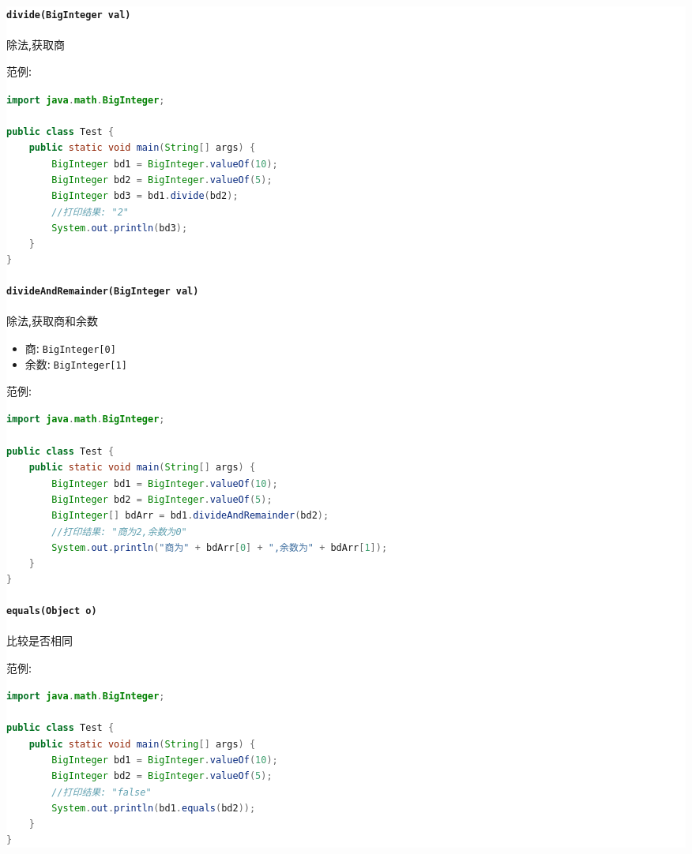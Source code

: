 #### `divide(BigInteger val)`

除法,获取商     

范例:   

```java
import java.math.BigInteger;

public class Test {
    public static void main(String[] args) {
        BigInteger bd1 = BigInteger.valueOf(10);
        BigInteger bd2 = BigInteger.valueOf(5);
        BigInteger bd3 = bd1.divide(bd2);
        //打印结果: "2"
        System.out.println(bd3);
    }
}
```

#### `divideAndRemainder(BigInteger val)`

除法,获取商和余数     
- 商: `BigInteger[0]`     
- 余数: `BigInteger[1]`   

范例:   

```java
import java.math.BigInteger;

public class Test {
    public static void main(String[] args) {
        BigInteger bd1 = BigInteger.valueOf(10);
        BigInteger bd2 = BigInteger.valueOf(5);
        BigInteger[] bdArr = bd1.divideAndRemainder(bd2);
        //打印结果: "商为2,余数为0"
        System.out.println("商为" + bdArr[0] + ",余数为" + bdArr[1]);
    }
}
```

#### `equals(Object o)`

比较是否相同     

范例:   

```java
import java.math.BigInteger;

public class Test {
    public static void main(String[] args) {
        BigInteger bd1 = BigInteger.valueOf(10);
        BigInteger bd2 = BigInteger.valueOf(5);
        //打印结果: "false"
        System.out.println(bd1.equals(bd2));
    }
}
```
